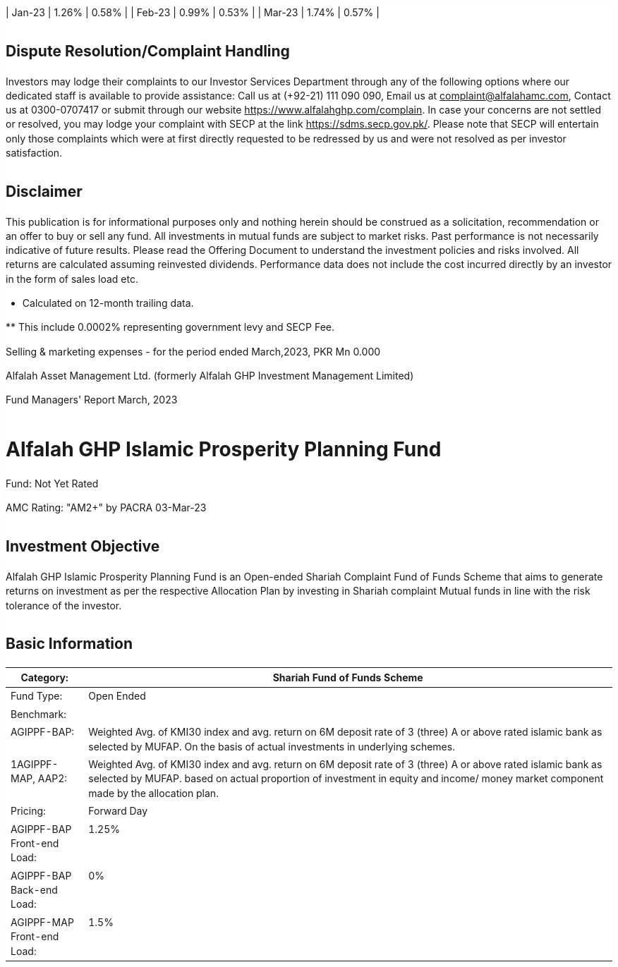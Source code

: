 | Jan-23 | 1.26%  | 0.58% |
| Feb-23 | 0.99%  | 0.53% |
| Mar-23 | 1.74%  | 0.57% |

## Dispute Resolution/Complaint Handling

Investors may lodge their complaints to our Investor Services Department through any of the following options where our dedicated staff is available to provide assistance: Call us at (+92-21) 111 090 090, Email us at complaint@alfalahamc.com, Contact us at 0300-0707417 or submit through our website https://www.alfalahghp.com/complain. In case your concerns are not settled or resolved, you may lodge your complaint with SECP at the link https://sdms.secp.gov.pk/. Please note that SECP will entertain only those complaints which were at first directly requested to be redressed by us and were not resolved as per investor satisfaction.

## Disclaimer

This publication is for informational purposes only and nothing herein should be construed as a solicitation, recommendation or an offer to buy or sell any fund. All investments in mutual funds are subject to market risks. Past performance is not necessarily indicative of future results. Please read the Offering Document to understand the investment policies and risks involved. All returns are calculated assuming reinvested dividends. Performance data does not include the cost incurred directly by an investor in the form of sales load etc.

- Calculated on 12-month trailing data.

\*\* This include 0.0002% representing government levy and SECP Fee.

Selling & marketing expenses - for the period ended March,2023, PKR Mn 0.000

Alfalah Asset Management Ltd. (formerly Alfalah GHP Investment Management Limited)

Fund Managers' Report March, 2023

# Alfalah GHP Islamic Prosperity Planning Fund

Fund: Not Yet Rated

AMC Rating: "AM2+" by PACRA 03-Mar-23

## Investment Objective

Alfalah GHP Islamic Prosperity Planning Fund is an Open-ended Shariah Complaint Fund of Funds Scheme that aims to generate returns on investment as per the respective Allocation Plan by investing in Shariah complaint Mutual funds in line with the risk tolerance of the investor.

## Basic Information

| Category:                    | Shariah Fund of Funds Scheme                                                                                                                                                                                                                        |
| ---------------------------- | --------------------------------------------------------------------------------------------------------------------------------------------------------------------------------------------------------------------------------------------------- |
| Fund Type:                   | Open Ended                                                                                                                                                                                                                                          |
| Benchmark:                   |                                                                                                                                                                                                                                                     |
| AGIPPF-BAP:                  | Weighted Avg. of KMI30 index and avg. return on 6M deposit rate of 3 (three) A or above rated islamic bank as selected by MUFAP. On the basis of actual investments in underlying schemes.                                                          |
| 1AGIPPF-MAP, AAP2:           | Weighted Avg. of KMI30 index and avg. return on 6M deposit rate of 3 (three) A or above rated islamic bank as selected by MUFAP. based on actual proportion of investment in equity and income/ money market component made by the allocation plan. |
| Pricing:                     | Forward Day                                                                                                                                                                                                                                         |
| AGIPPF-BAP Front-end Load:   | 1.25%                                                                                                                                                                                                                                               |
| AGIPPF-BAP Back-end Load:    | 0%                                                                                                                                                                                                                                                  |
| AGIPPF-MAP Front-end Load:   | 1.5%                                                                                                                                                                                                                                                |